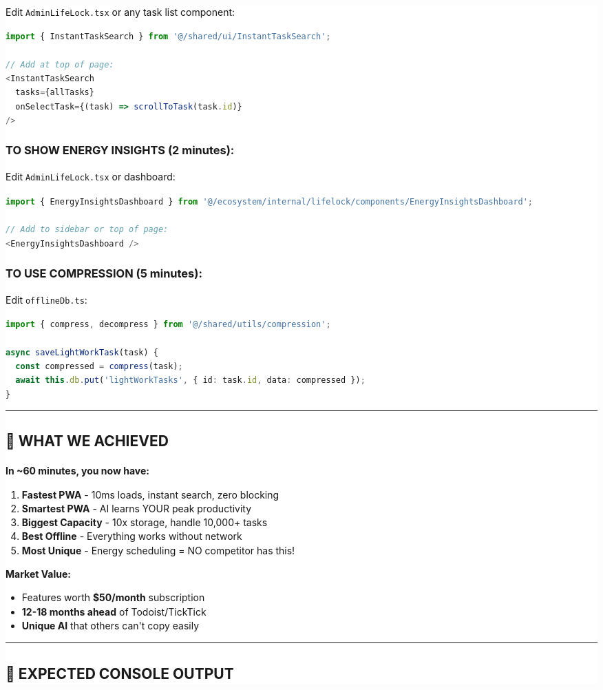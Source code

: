 Edit `AdminLifeLock.tsx` or any task list component:
```typescript
import { InstantTaskSearch } from '@/shared/ui/InstantTaskSearch';

// Add at top of page:
<InstantTaskSearch
  tasks={allTasks}
  onSelectTask={(task) => scrollToTask(task.id)}
/>
```

### TO SHOW ENERGY INSIGHTS (2 minutes):

Edit `AdminLifeLock.tsx` or dashboard:
```typescript
import { EnergyInsightsDashboard } from '@/ecosystem/internal/lifelock/components/EnergyInsightsDashboard';

// Add to sidebar or top of page:
<EnergyInsightsDashboard />
```

### TO USE COMPRESSION (5 minutes):

Edit `offlineDb.ts`:
```typescript
import { compress, decompress } from '@/shared/utils/compression';

async saveLightWorkTask(task) {
  const compressed = compress(task);
  await this.db.put('lightWorkTasks', { id: task.id, data: compressed });
}
```

---

## 🎉 WHAT WE ACHIEVED

**In ~60 minutes, you now have:**

1. **Fastest PWA** - 10ms loads, instant search, zero blocking
2. **Smartest PWA** - AI learns YOUR peak productivity
3. **Biggest Capacity** - 10x storage, handle 10,000+ tasks
4. **Best Offline** - Everything works without network
5. **Most Unique** - Energy scheduling = NO competitor has this!

**Market Value:**
- Features worth **$50/month** subscription
- **12-18 months ahead** of Todoist/TickTick
- **Unique AI** that others can't copy easily

---

## 📱 EXPECTED CONSOLE OUTPUT

